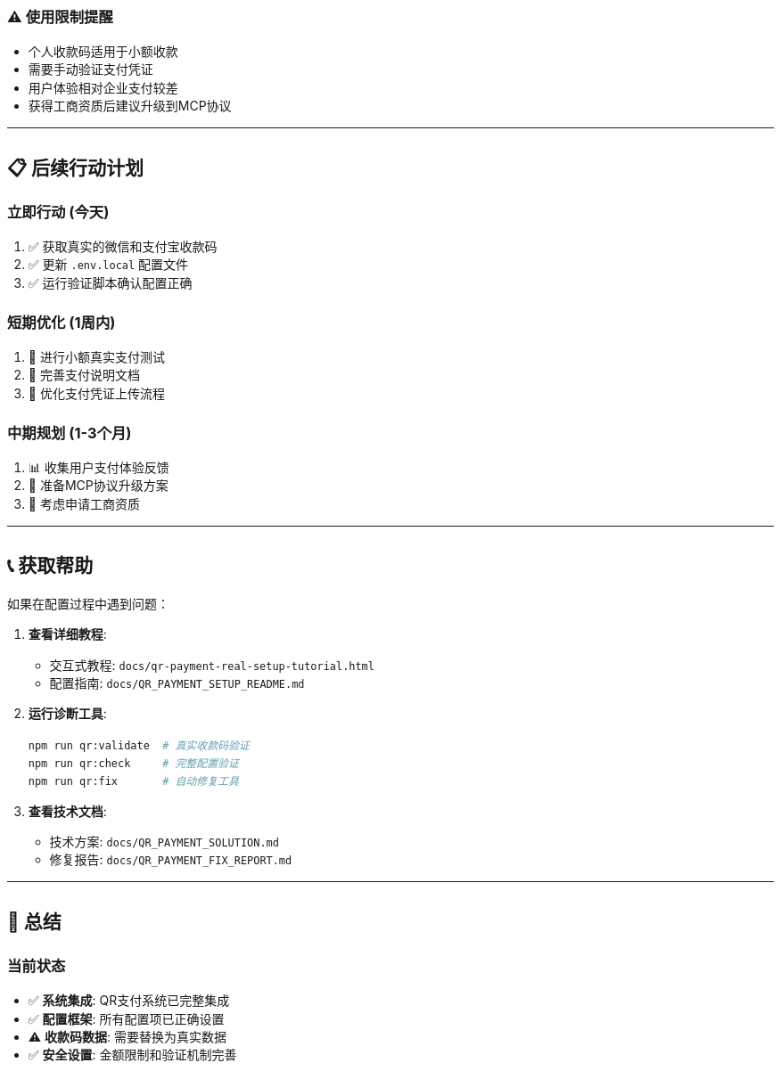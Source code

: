 ### ⚠️ 使用限制提醒
- 个人收款码适用于小额收款
- 需要手动验证支付凭证
- 用户体验相对企业支付较差
- 获得工商资质后建议升级到MCP协议

---

## 📋 后续行动计划

### 立即行动 (今天)
1. ✅ 获取真实的微信和支付宝收款码
2. ✅ 更新 `.env.local` 配置文件
3. ✅ 运行验证脚本确认配置正确

### 短期优化 (1周内)
1. 🧪 进行小额真实支付测试
2. 📝 完善支付说明文档
3. 🔧 优化支付凭证上传流程

### 中期规划 (1-3个月)
1. 📊 收集用户支付体验反馈
2. 🎯 准备MCP协议升级方案
3. 💼 考虑申请工商资质

---

## 📞 获取帮助

如果在配置过程中遇到问题：

1. **查看详细教程**:
   - 交互式教程: `docs/qr-payment-real-setup-tutorial.html`
   - 配置指南: `docs/QR_PAYMENT_SETUP_README.md`

2. **运行诊断工具**:
   ```bash
   npm run qr:validate  # 真实收款码验证
   npm run qr:check     # 完整配置验证
   npm run qr:fix       # 自动修复工具
   ```

3. **查看技术文档**:
   - 技术方案: `docs/QR_PAYMENT_SOLUTION.md`
   - 修复报告: `docs/QR_PAYMENT_FIX_REPORT.md`

---

## 🎉 总结

### 当前状态
- ✅ **系统集成**: QR支付系统已完整集成
- ✅ **配置框架**: 所有配置项已正确设置
- ⚠️ **收款码数据**: 需要替换为真实数据
- ✅ **安全设置**: 金额限制和验证机制完善
